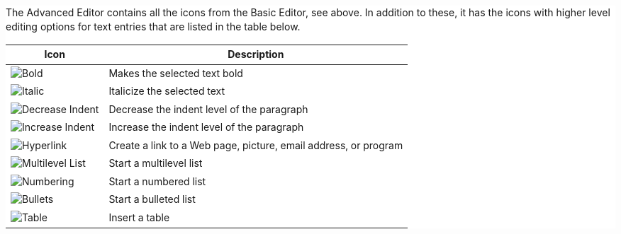 The Advanced Editor contains all the icons from the Basic Editor, see above. In addition to these,
it has the icons with higher level editing options for text entries that are listed in the table
below.

| Icon                                                                                         | Description                                                     |
| -------------------------------------------------------------------------------------------- | --------------------------------------------------------------- |
| ![Bold](/img/product_docs/accessanalyzer/admin/report/wizard/bold.webp)                      | Makes the selected text bold                                    |
| ![Italic](/img/product_docs/accessanalyzer/admin/report/wizard/italic.webp)                  | Italicize the selected text                                     |
| ![Decrease Indent](/img/product_docs/accessanalyzer/admin/report/wizard/decreaseindent.webp) | Decrease the indent level of the paragraph                      |
| ![Increase Indent](/img/product_docs/accessanalyzer/admin/report/wizard/increaseindent.webp) | Increase the indent level of the paragraph                      |
| ![Hyperlink](/img/product_docs/accessanalyzer/admin/report/wizard/hyperlink.webp)            | Create a link to a Web page, picture, email address, or program |
| ![Multilevel List](/img/product_docs/accessanalyzer/admin/report/wizard/multilevel.webp)     | Start a multilevel list                                         |
| ![Numbering](/img/product_docs/accessanalyzer/admin/report/wizard/numbering.webp)            | Start a numbered list                                           |
| ![Bullets](/img/product_docs/accessanalyzer/admin/report/wizard/bullets.webp)                | Start a bulleted list                                           |
| ![Table](/img/product_docs/accessanalyzer/admin/report/wizard/table.webp)                    | Insert a table                                                  |

